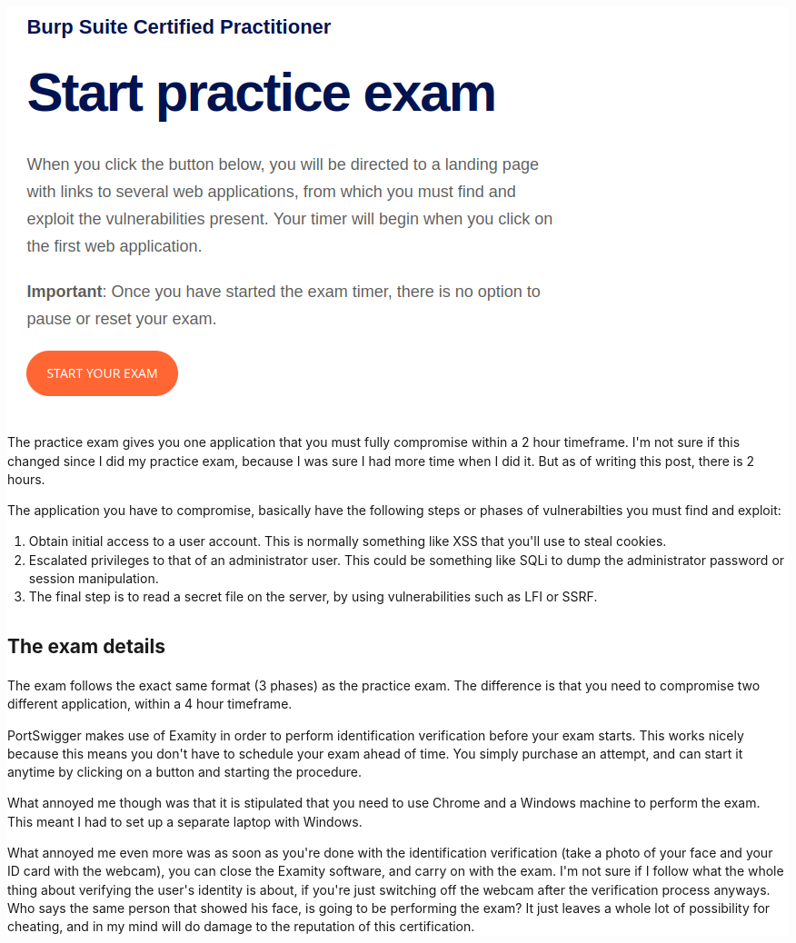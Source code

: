 ![](assets/2022-05-08-10-58-49.png)

The practice exam gives you one application that you must fully compromise within a 2 hour timeframe.  I'm not sure if this changed since I did my practice exam, because I was sure I had more time when I did it.  But as of writing this post, there is 2 hours.

The application you have to compromise, basically have the following steps or phases of vulnerabilties you must find and exploit:

1.  Obtain initial access to a user account.  This is normally something like XSS that you'll use to steal cookies.  
2.  Escalated privileges to that of an administrator user.  This could be something like SQLi to dump the administrator password or session manipulation.
3.  The final step is to read a secret file on the server, by using vulnerabilities such as LFI or SSRF.

## The exam details

The exam follows the exact same format (3 phases) as the practice exam.  The difference is that you need to compromise two different application, within a 4 hour timeframe.

PortSwigger makes use of Examity in order to perform identification verification before your exam starts.  This works nicely because this means you don't have to schedule your exam ahead of time.  You simply purchase an attempt, and can start it anytime by clicking on a button and starting the procedure.

What annoyed me though was that it is stipulated that you need to use Chrome and a Windows machine to perform the exam.  This meant I had to set up a separate laptop with Windows.

What annoyed me even more was as soon as you're done with the identification verification (take a photo of your face and your ID card with the webcam), you can close the Examity software, and carry on with the exam.  I'm not sure if I follow what the whole thing about verifying the user's identity is about, if you're just switching off the webcam after the verification process anyways.  Who says the same person that showed his face, is going to be performing the exam?  It just leaves a whole lot of possibility for cheating, and in my mind will do damage to the reputation of this certification.

